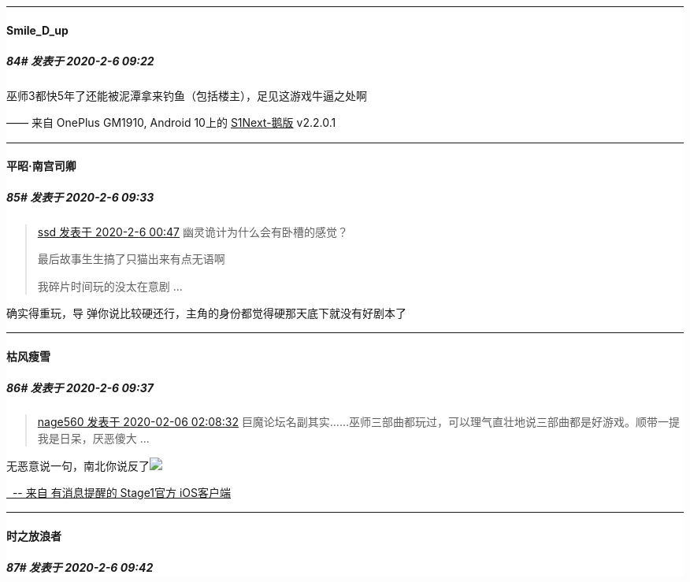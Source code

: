 





*****

####  Smile_D_up  
##### 84#       发表于 2020-2-6 09:22




巫师3都快5年了还能被泥潭拿来钓鱼（包括楼主），足见这游戏牛逼之处啊

—— 来自 OnePlus GM1910, Android 10上的 [S1Next-鹅版](https://github.com/ykrank/S1-Next/releases) v2.2.0.1







*****

####  平昭·南宫司卿  
##### 85#       发表于 2020-2-6 09:33



<blockquote><a href="httphttps://bbs.saraba1st.com/2b/forum.php?mod=redirect&amp;goto=findpost&amp;pid=46338107&amp;ptid=1912407" target="_blank">ssd 发表于 2020-2-6 00:47</a>
幽灵诡计为什么会有卧槽的感觉？

最后故事生生搞了只猫出来有点无语啊

我碎片时间玩的没太在意剧 ...</blockquote>
确实得重玩，导 弹你说比较硬还行，主角的身份都觉得硬那天底下就没有好剧本了







*****

####  枯风瘦雪  
##### 86#       发表于 2020-2-6 09:37



<blockquote><a href="httphttps://bbs.saraba1st.com/2b/forum.php?mod=redirect&amp;goto=findpost&amp;pid=46338517&amp;ptid=1912407" target="_blank">nage560 发表于 2020-02-06 02:08:32</a>
巨魔论坛名副其实……巫师三部曲都玩过，可以理气直壮地说三部曲都是好游戏。顺带一提我是日呆，厌恶傻大 ...</blockquote>无恶意说一句，南北你说反了<img src="https://static.saraba1st.com/image/smiley/face2017/008.png" referrerpolicy="no-referrer">

[  -- 来自 有消息提醒的 Stage1官方 iOS客户端](https://itunes.apple.com/fi/app/saraba1st/id1221237470?mt=8)







*****

####  时之放浪者  
##### 87#       发表于 2020-2-6 09:42
